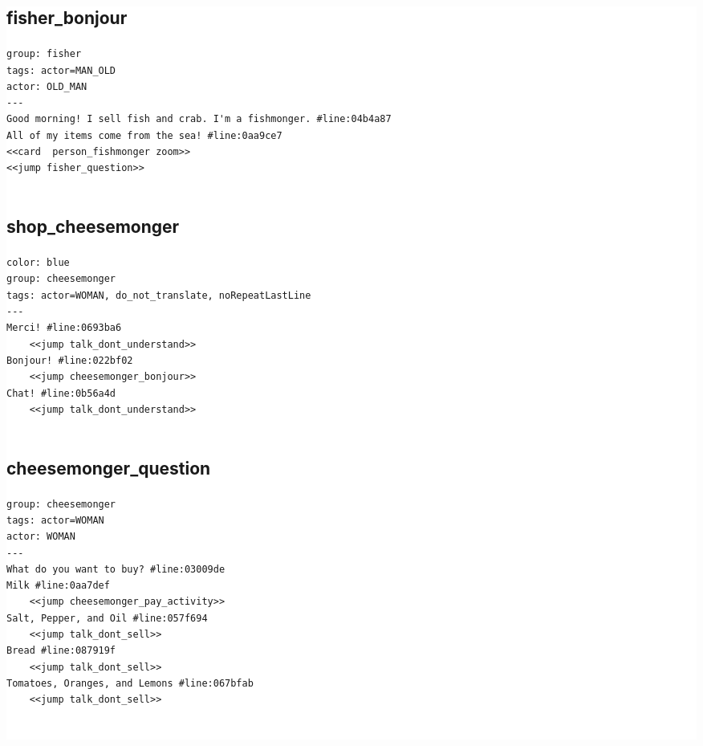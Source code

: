 <a id="ys-node-fisher-bonjour"></a>
## fisher_bonjour

<div class="yarn-node" data-title="fisher_bonjour"><pre class="yarn-code"><code><span class="yarn-header-dim">group: fisher</span>
<span class="yarn-header-dim">tags: actor=MAN_OLD</span>
<span class="yarn-header-dim">actor: OLD_MAN</span>
<span class="yarn-header-dim">---</span>
<span class="yarn-line">Good morning! I sell fish and crab. I'm a fishmonger. <span class="yarn-meta">#line:04b4a87 </span></span>
<span class="yarn-line">All of my items come from the sea! <span class="yarn-meta">#line:0aa9ce7 </span></span>
<span class="yarn-cmd">&lt;&lt;card  person_fishmonger zoom&gt;&gt;</span>
<span class="yarn-cmd">&lt;&lt;jump fisher_question&gt;&gt;</span>

</code></pre></div>

<a id="ys-node-shop-cheesemonger"></a>
## shop_cheesemonger

<div class="yarn-node" data-title="shop_cheesemonger"><pre class="yarn-code" style="--node-color:blue"><code><span class="yarn-header-dim">color: blue</span>
<span class="yarn-header-dim">group: cheesemonger</span>
<span class="yarn-header-dim">tags: actor=WOMAN, do_not_translate, noRepeatLastLine</span>
<span class="yarn-header-dim">---</span>
<span class="yarn-line">Merci! <span class="yarn-meta">#line:0693ba6 </span></span>
    <span class="yarn-cmd">&lt;&lt;jump talk_dont_understand&gt;&gt;</span>
<span class="yarn-line">Bonjour! <span class="yarn-meta">#line:022bf02 </span></span>
    <span class="yarn-cmd">&lt;&lt;jump cheesemonger_bonjour&gt;&gt;</span>
<span class="yarn-line">Chat! <span class="yarn-meta">#line:0b56a4d </span></span>
    <span class="yarn-cmd">&lt;&lt;jump talk_dont_understand&gt;&gt;</span>

</code></pre></div>

<a id="ys-node-cheesemonger-question"></a>
## cheesemonger_question

<div class="yarn-node" data-title="cheesemonger_question"><pre class="yarn-code"><code><span class="yarn-header-dim">group: cheesemonger</span>
<span class="yarn-header-dim">tags: actor=WOMAN</span>
<span class="yarn-header-dim">actor: WOMAN</span>
<span class="yarn-header-dim">---</span>
<span class="yarn-line">What do you want to buy? <span class="yarn-meta">#line:03009de </span></span>
<span class="yarn-line">Milk <span class="yarn-meta">#line:0aa7def </span></span>
    <span class="yarn-cmd">&lt;&lt;jump cheesemonger_pay_activity&gt;&gt;</span>
<span class="yarn-line">Salt, Pepper, and Oil <span class="yarn-meta">#line:057f694 </span></span>
    <span class="yarn-cmd">&lt;&lt;jump talk_dont_sell&gt;&gt;</span>
<span class="yarn-line">Bread <span class="yarn-meta">#line:087919f </span></span>
    <span class="yarn-cmd">&lt;&lt;jump talk_dont_sell&gt;&gt;</span>
<span class="yarn-line">Tomatoes, Oranges, and Lemons <span class="yarn-meta">#line:067bfab </span></span>
    <span class="yarn-cmd">&lt;&lt;jump talk_dont_sell&gt;&gt;</span>
